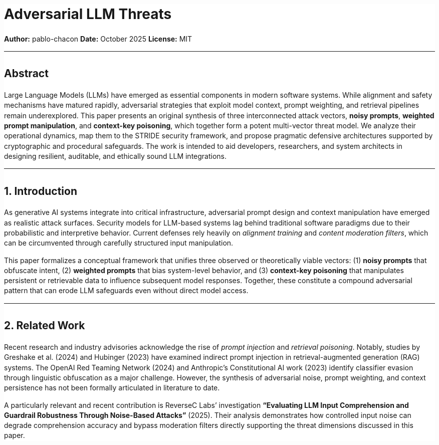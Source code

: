 # Adversarial LLM Threats 

**Author:** pablo-chacon
**Date:** October 2025
**License:** MIT

---

## Abstract

Large Language Models (LLMs) have emerged as essential components in modern software systems. While alignment and safety mechanisms have matured rapidly, adversarial strategies that exploit model context, prompt weighting, and retrieval pipelines remain underexplored. This paper presents an original synthesis of three interconnected attack vectors, **noisy prompts**, **weighted prompt manipulation**, and **context-key poisoning**, which together form a potent multi-vector threat model. We analyze their operational dynamics, map them to the STRIDE security framework, and propose pragmatic defensive architectures supported by cryptographic and procedural safeguards. The work is intended to aid developers, researchers, and system architects in designing resilient, auditable, and ethically sound LLM integrations.

---

## 1. Introduction

As generative AI systems integrate into critical infrastructure, adversarial prompt design and context manipulation have emerged as realistic attack surfaces. Security models for LLM-based systems lag behind traditional software paradigms due to their probabilistic and interpretive behavior. Current defenses rely heavily on *alignment training* and *content moderation filters*, which can be circumvented through carefully structured input manipulation.

This paper formalizes a conceptual framework that unifies three observed or theoretically viable vectors: (1) **noisy prompts** that obfuscate intent, (2) **weighted prompts** that bias system-level behavior, and (3) **context-key poisoning** that manipulates persistent or retrievable data to influence subsequent model responses. Together, these constitute a compound adversarial pattern that can erode LLM safeguards even without direct model access.

---

## 2. Related Work

Recent research and industry advisories acknowledge the rise of *prompt injection* and *retrieval poisoning*. Notably, studies by Greshake et al. (2024) and Hubinger (2023) have examined indirect prompt injection in retrieval-augmented generation (RAG) systems. The OpenAI Red Teaming Network (2024) and Anthropic’s Constitutional AI work (2023) identify classifier evasion through linguistic obfuscation as a major challenge. However, the synthesis of adversarial noise, prompt weighting, and context persistence has not been formally articulated in literature to date.

A particularly relevant and recent contribution is ReverseC Labs’ investigation **“Evaluating LLM Input Comprehension and Guardrail Robustness Through Noise-Based Attacks”** (2025). Their analysis demonstrates how controlled input noise can degrade comprehension accuracy and bypass moderation filters directly supporting the threat dimensions discussed in this paper.
